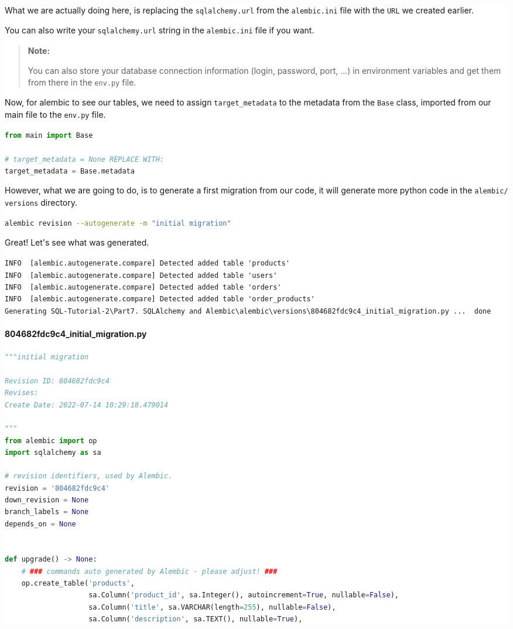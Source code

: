 What we are actually doing here, is replacing the `sqlalchemy.url` from the `alembic.ini` file with the `URL` we created
earlier.

You can also write your `sqlalchemy.url` string in the `alembic.ini` file if you want.

> **Note:**
>
> You can also store your database connection information (login, password, port, ...) in environment variables and
> get them from there in the `env.py` file.

Now, for alembic to see our tables, we need to assign `target_metadata` to the metadata from the `Base` class, imported
from our main file to the `env.py` file.

```python
from main import Base

# target_metadata = None REPLACE WITH:
target_metadata = Base.metadata
```

However, what we are going to do, is to generate a first migration from our code, it will generate more python code in
the `alembic/versions` directory.

```bash
alembic revision --autogenerate -m "initial migration"
```

Great! Let's see what was generated.

```
INFO  [alembic.autogenerate.compare] Detected added table 'products'
INFO  [alembic.autogenerate.compare] Detected added table 'users'
INFO  [alembic.autogenerate.compare] Detected added table 'orders'
INFO  [alembic.autogenerate.compare] Detected added table 'order_products'
Generating SQL-Tutorial-2\Part7. SQLAlchemy and Alembic\alembic\versions\804682fdc9c4_initial_migration.py ...  done
```

#### 804682fdc9c4_initial_migration.py

```python
"""initial migration

Revision ID: 804682fdc9c4
Revises: 
Create Date: 2022-07-14 10:29:18.479014

"""
from alembic import op
import sqlalchemy as sa

# revision identifiers, used by Alembic.
revision = '804682fdc9c4'
down_revision = None
branch_labels = None
depends_on = None


def upgrade() -> None:
    # ### commands auto generated by Alembic - please adjust! ###
    op.create_table('products',
                    sa.Column('product_id', sa.Integer(), autoincrement=True, nullable=False),
                    sa.Column('title', sa.VARCHAR(length=255), nullable=False),
                    sa.Column('description', sa.TEXT(), nullable=True),
```